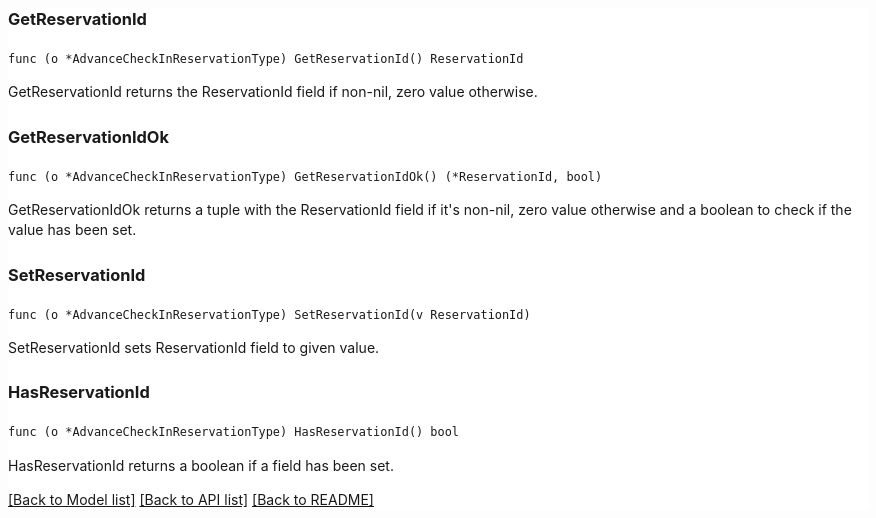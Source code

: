 ### GetReservationId

`func (o *AdvanceCheckInReservationType) GetReservationId() ReservationId`

GetReservationId returns the ReservationId field if non-nil, zero value otherwise.

### GetReservationIdOk

`func (o *AdvanceCheckInReservationType) GetReservationIdOk() (*ReservationId, bool)`

GetReservationIdOk returns a tuple with the ReservationId field if it's non-nil, zero value otherwise
and a boolean to check if the value has been set.

### SetReservationId

`func (o *AdvanceCheckInReservationType) SetReservationId(v ReservationId)`

SetReservationId sets ReservationId field to given value.

### HasReservationId

`func (o *AdvanceCheckInReservationType) HasReservationId() bool`

HasReservationId returns a boolean if a field has been set.


[[Back to Model list]](../README.md#documentation-for-models) [[Back to API list]](../README.md#documentation-for-api-endpoints) [[Back to README]](../README.md)


